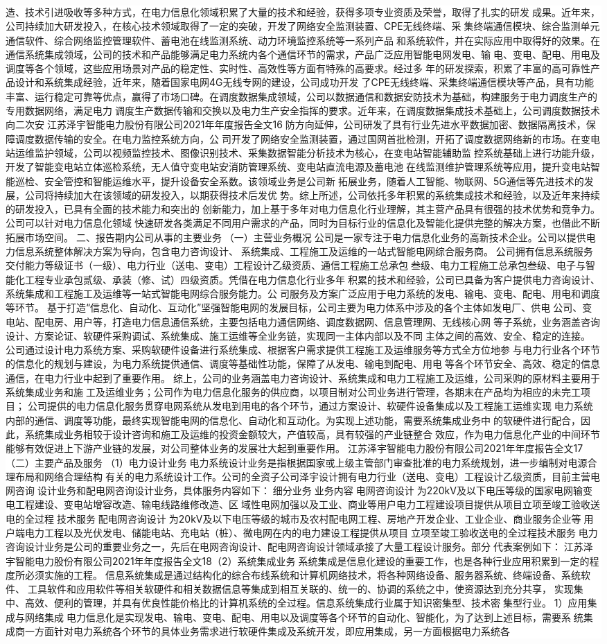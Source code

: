 造、技术引进吸收等多种方式，在电力信息化领域积累了大量的技术和经验，获得多项专业资质及荣誉，取得了扎实的研发
成果。近年来，公司持续加大研发投入，在核心技术领域取得了一定的突破，开发了网络安全监测装置、CPE无线终端、采
集终端通信模块、综合监测单元通信软件、综合网络监控管理软件、蓄电池在线监测系统、动力环境监控系统等一系列产品
和系统软件，并在实际应用中取得好的效果。在通信系统集成领域，公司的技术和产品能够满足电力系统内各个通信环节的需求，产品广泛应用智能电网发电、输
电、变电、配电、用电及调度等各个领域，这些应用场景对产品的稳定性、实时性、高效性等方面有特殊的高要求。经过多
年的研发探索，积累了丰富的高可靠性产品设计和系统集成经验，近年来，随着国家电网4G无线专网的建设，公司成功开发
了CPE无线终端、采集终端通信模块等产品，具有功能丰富、运行稳定可靠等优点，赢得了市场口碑。在调度数据集成领域，公司以数据通信和数据安防技术为基础，构建服务于电力调度生产的专用数据网络，满足电力
调度生产数据传输和交换以及电力生产安全指挥的要求。近年来，在调度数据集成技术基础上，公司调度数据技术向二次安
江苏泽宇智能电力股份有限公司2021年年度报告全文16
防方向延伸，公司研发了具有行业先进水平数据加密、数据隔离技术，保障调度数据传输的安全。在电力监控系统方向，公
司开发了网络安全监测装置，通过国网首批检测，开拓了调度数据网络新的市场。在变电站运维监护领域，公司以视频监控技术、图像识别技术、采集数据智能分析技术为核心，在变电站智能辅助监
控系统基础上进行功能升级，开发了智能变电站立体巡检系统，无人值守变电站安消防管理系统、变电站直流电源及蓄电池
在线监测维护管理系统等应用，提升变电站智能巡检、安全管控和智能运维水平，提升设备安全系数。该领域业务是公司新
拓展业务，随着人工智能、物联网、5G通信等先进技术的发展，公司将持续加大在该领域的研发投入，以期获得技术后发优
势。综上所述，公司依托多年积累的系统集成技术和经验，以及近年来持续的研发投入，已具有全面的技术能力和突出的
创新能力，加上基于多年对电力信息化行业理解，其主营产品具有很强的技术优势和竞争力。公司可以针对电力信息化领域
快速研发各类满足不同用户需求的产品，同时为目标行业的信息化及智能化提供完整的解决方案，也借此不断拓展市场空间。
二、报告期内公司从事的主要业务
（一）主营业务概况
公司是一家专注于电力信息化业务的高新技术企业。公司以提供电力信息系统整体解决方案为导向，包含电力咨询设计、
系统集成、工程施工及运维的一站式智能电网综合服务商。
公司拥有信息系统服务交付能力等级证书（一级）、电力行业（送电、变电）工程设计乙级资质、通信工程施工总承包
叁级、电力工程施工总承包叁级、电子与智能化工程专业承包贰级、承装（修、试）四级资质。凭借在电力信息化行业多年
积累的技术和经验，公司已具备为客户提供电力咨询设计、系统集成和工程施工及运维等一站式智能电网综合服务能力。公
司服务及方案广泛应用于电力系统的发电、输电、变电、配电、用电和调度等环节。
基于打造“信息化、自动化、互动化”坚强智能电网的发展目标，公司主要为电力体系中涉及的各个主体如发电厂、供电
公司、变电站、配电房、用户等，打造电力信息通信系统，主要包括电力通信网络、调度数据网、信息管理网、无线核心网
等子系统，业务涵盖咨询设计、方案论证、软硬件采购调试、系统集成、施工运维等全业务链，实现同一主体内部以及不同
主体之间的高效、安全、稳定的连接。
公司通过设计电力系统方案、采购软硬件设备进行系统集成、根据客户需求提供工程施工及运维服务等方式全方位地参
与电力行业各个环节的信息化的规划与建设，为电力系统提供通信、调度等基础性功能，保障了从发电、输电到配电、用电
等各个环节安全、高效、稳定的信息通信，在电力行业中起到了重要作用。
综上，公司的业务涵盖电力咨询设计、系统集成和电力工程施工及运维，公司采购的原材料主要用于系统集成业务和施
工及运维业务；公司作为电力信息化服务的供应商，以项目制对公司业务进行管理，各期末在产品均为相应的未完工项目；
公司提供的电力信息化服务贯穿电网系统从发电到用电的各个环节，通过方案设计、软硬件设备集成以及工程施工运维实现
电力系统内部的通信、调度等功能，最终实现智能电网的信息化、自动化和互动化。为实现上述功能，需要系统集成业务中
的软硬件进行配合，因此，系统集成业务相较于设计咨询和施工及运维的投资金额较大，产值较高，具有较强的产业链整合
效应，作为电力信息化产业的中间环节能够有效促进上下游产业链的发展，对公司整体业务的发展壮大起到重要作用。
江苏泽宇智能电力股份有限公司2021年年度报告全文17（二）主要产品及服务
（1）电力设计业务
电力系统设计业务是指根据国家或上级主管部门审查批准的电力系统规划，进一步编制对电源合理布局和网络合理结构
有关的电力系统设计工作。公司的全资子公司泽宇设计拥有电力行业（送电、变电）工程设计乙级资质，目前主营电网咨询
设计业务和配电网咨询设计业务，具体服务内容如下：
细分业务
业务内容
电网咨询设计
为220kV及以下电压等级的国家电网输变电工程建设、变电站增容改造、输电线路维修改造、区
域性电网加强以及工业、商业等用户电力工程建设项目提供从项目立项至竣工验收送电的全过程
技术服务
配电网咨询设计
为20kV及以下电压等级的城市及农村配电网工程、房地产开发企业、工业企业、商业服务企业等
用户端电力工程以及光伏发电、储能电站、充电站（桩）、微电网在内的电力建设工程提供从项目
立项至竣工验收送电的全过程技术服务
电力咨询设计业务是公司的重要业务之一，先后在电网咨询设计、配电网咨询设计领域承接了大量工程设计服务。部分
代表案例如下：
江苏泽宇智能电力股份有限公司2021年年度报告全文18（2）系统集成业务
系统集成是信息化建设的重要工作，也是各种行业应用积累到一定的程度所必须实施的工程。
信息系统集成是通过结构化的综合布线系统和计算机网络技术，将各种网络设备、服务器系统、终端设备、系统软件、
工具软件和应用软件等相关软硬件和相关数据信息等集成到相互关联的、统一的、协调的系统之中，使资源达到充分共享，
实现集中、高效、便利的管理，并具有优良性能价格比的计算机系统的全过程。信息系统集成行业属于知识密集型、技术密
集型行业。
1）应用集成与网络集成
电力信息化是实现发电、输电、变电、配电、用电以及调度等各个环节的自动化、智能化，为了达到上述目标，需要系
统集成商一方面针对电力系统各个环节的具体业务需求进行软硬件集成及系统开发，即应用集成，另一方面根据电力系统各